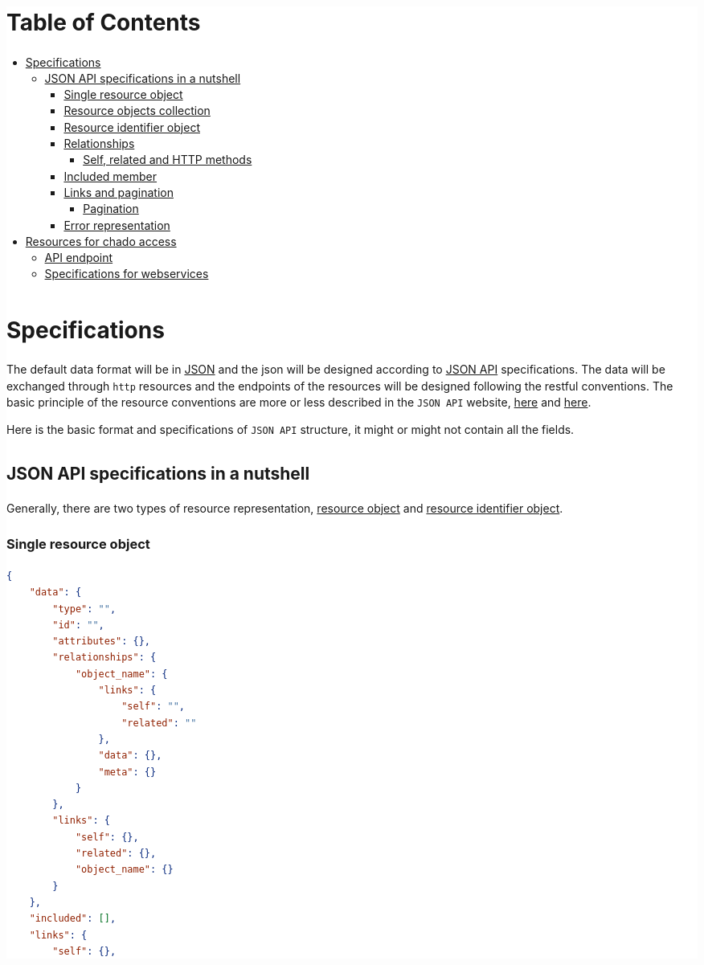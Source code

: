 Table of Contents
=================

  * [Specifications](#specifications)
    * [JSON API specifications in a nutshell](#json-api-specifications-in-a-nutshell)
      * [Single resource object](#single-resource-object)
      * [Resource objects collection](#resource-objects-collection)
      * [Resource identifier object](#resource-identifier-object)
      * [Relationships](#relationships)
        * [Self, related and HTTP methods](#self-related-and-http-methods)
      * [Included member](#included-member)
      * [Links and pagination](#links-and-pagination)
        * [Pagination](#pagination)
      * [Error representation](#error-representation)
  * [Resources for chado access](#resources-for-chado-access)
    * [API endpoint](#api-endpoint)
    * [Specifications for webservices](#specifications-for-webservices)


# Specifications
The default data format will be in [JSON](http://www.json.org/) and the json
will be designed according to [JSON API](http://jsonapi.org) specifications.
The data will be exchanged through `http` resources and the endpoints of the
resources will be designed following the restful conventions. The basic
principle of the resource conventions are more or less described in the `JSON
API` website, [here](http://jsonapi.org/recommendations/) and
[here](http://jsonapi.org/format/#fetching).

Here is the basic format and specifications of `JSON API` structure, it might or might not contain
all the fields.

## JSON API specifications in a nutshell
Generally, there are two types of resource representation, [resource
object](http://jsonapi.org/format/#document-resource-objects) and [resource
identifier object](http://jsonapi.org/format/#document-resource-objects).

### Single resource object

```json
{
    "data": {
        "type": "",
        "id": "",
        "attributes": {},
        "relationships": {
            "object_name": {
                "links": {
                    "self": "",
                    "related": ""
                },
                "data": {},
                "meta": {}
            }
        },
        "links": {
            "self": {},
            "related": {},
            "object_name": {}
        }
    },
    "included": [],
    "links": {
        "self": {},
```
